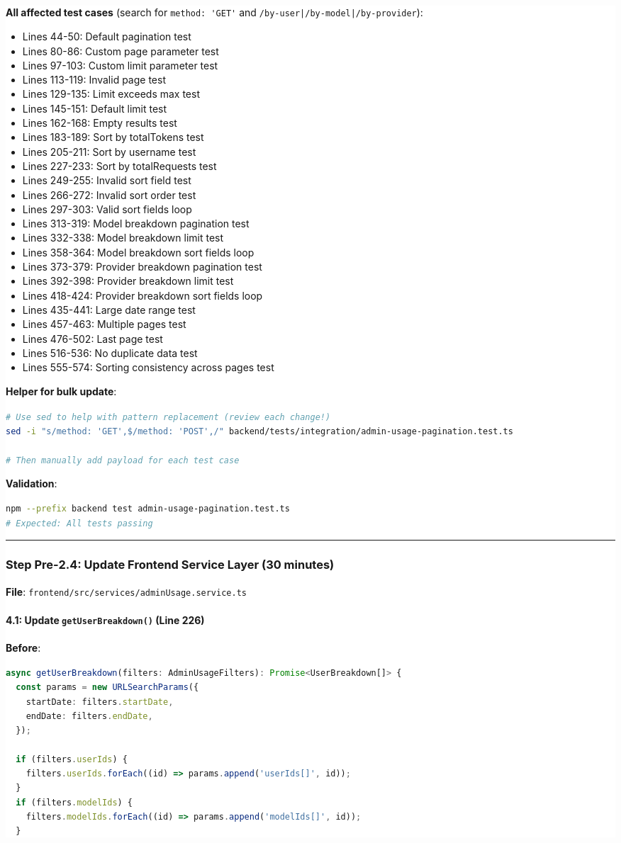 **All affected test cases** (search for `method: 'GET'` and `/by-user|/by-model|/by-provider`):

- Lines 44-50: Default pagination test
- Lines 80-86: Custom page parameter test
- Lines 97-103: Custom limit parameter test
- Lines 113-119: Invalid page test
- Lines 129-135: Limit exceeds max test
- Lines 145-151: Default limit test
- Lines 162-168: Empty results test
- Lines 183-189: Sort by totalTokens test
- Lines 205-211: Sort by username test
- Lines 227-233: Sort by totalRequests test
- Lines 249-255: Invalid sort field test
- Lines 266-272: Invalid sort order test
- Lines 297-303: Valid sort fields loop
- Lines 313-319: Model breakdown pagination test
- Lines 332-338: Model breakdown limit test
- Lines 358-364: Model breakdown sort fields loop
- Lines 373-379: Provider breakdown pagination test
- Lines 392-398: Provider breakdown limit test
- Lines 418-424: Provider breakdown sort fields loop
- Lines 435-441: Large date range test
- Lines 457-463: Multiple pages test
- Lines 476-502: Last page test
- Lines 516-536: No duplicate data test
- Lines 555-574: Sorting consistency across pages test

**Helper for bulk update**:

```bash
# Use sed to help with pattern replacement (review each change!)
sed -i "s/method: 'GET',$/method: 'POST',/" backend/tests/integration/admin-usage-pagination.test.ts

# Then manually add payload for each test case
```

**Validation**:

```bash
npm --prefix backend test admin-usage-pagination.test.ts
# Expected: All tests passing
```

---

### Step Pre-2.4: Update Frontend Service Layer (30 minutes)

**File**: `frontend/src/services/adminUsage.service.ts`

#### 4.1: Update `getUserBreakdown()` (Line 226)

**Before**:

```typescript
async getUserBreakdown(filters: AdminUsageFilters): Promise<UserBreakdown[]> {
  const params = new URLSearchParams({
    startDate: filters.startDate,
    endDate: filters.endDate,
  });

  if (filters.userIds) {
    filters.userIds.forEach((id) => params.append('userIds[]', id));
  }
  if (filters.modelIds) {
    filters.modelIds.forEach((id) => params.append('modelIds[]', id));
  }
```